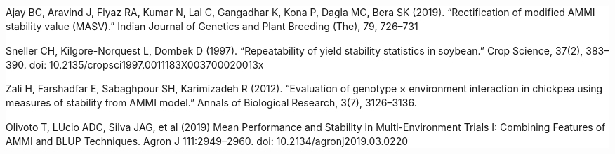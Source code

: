 Ajay BC, Aravind J, Fiyaz RA, Kumar N, Lal C, Gangadhar K, Kona P, Dagla MC, Bera SK (2019). “Rectification of modified AMMI stability value (MASV).” Indian Journal of Genetics and Plant Breeding (The), 79, 726–731

Sneller CH, Kilgore-Norquest L, Dombek D (1997). “Repeatability of yield stability statistics in soybean.” Crop Science, 37(2), 383–390. doi: 10.2135/cropsci1997.0011183X003700020013x

Zali H, Farshadfar E, Sabaghpour SH, Karimizadeh R (2012). “Evaluation of genotype × environment interaction in chickpea using measures of stability from AMMI model.” Annals of Biological Research, 3(7), 3126–3136.

Olivoto T, LUcio ADC, Silva JAG, et al (2019) Mean Performance and Stability in Multi-Environment Trials I: Combining Features of AMMI and BLUP Techniques. Agron J 111:2949–2960. doi: 10.2134/agronj2019.03.0220




